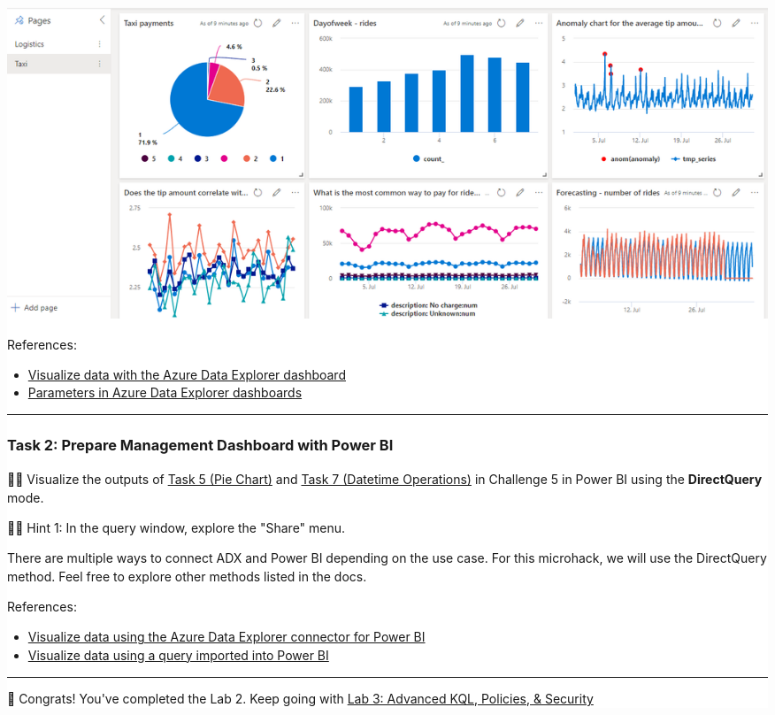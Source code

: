 ![Example Dashboard 2](/assets/images/Lab2/Challenge6-Task1-dashboard2.png)

References:

- [Visualize data with the Azure Data Explorer dashboard](https://docs.microsoft.com/en-us/azure/data-explorer/azure-data-explorer-dashboards)
- [Parameters in Azure Data Explorer dashboards](https://docs.microsoft.com/en-us/azure/data-explorer/dashboard-parameters)

---

### Task 2: Prepare Management Dashboard with Power BI

✍🏻 Visualize the outputs of [Task 5 (Pie Chart)](#task-6-get-familiar-with-the-new-table-and-create-a-piechart) and [Task 7 (Datetime Operations)](#task-7-datetime-operations) in Challenge 5 in Power BI using the **DirectQuery** mode.

🕵🏻 Hint 1: In the query window, explore the "Share" menu.

There are multiple ways to connect ADX and Power BI depending on the use case. For this microhack, we will use the DirectQuery method. Feel free to explore other methods listed in the docs.

References:

- [Visualize data using the Azure Data Explorer connector for Power BI](https://docs.microsoft.com/en-us/azure/data-explorer/power-bi-connector)
- [Visualize data using a query imported into Power BI](https://docs.microsoft.com/en-us/azure/data-explorer/power-bi-imported-query)

---

🎉 Congrats! You've completed the Lab 2. Keep going with [Lab 3: Advanced KQL, Policies, & Security](Lab3.md)
